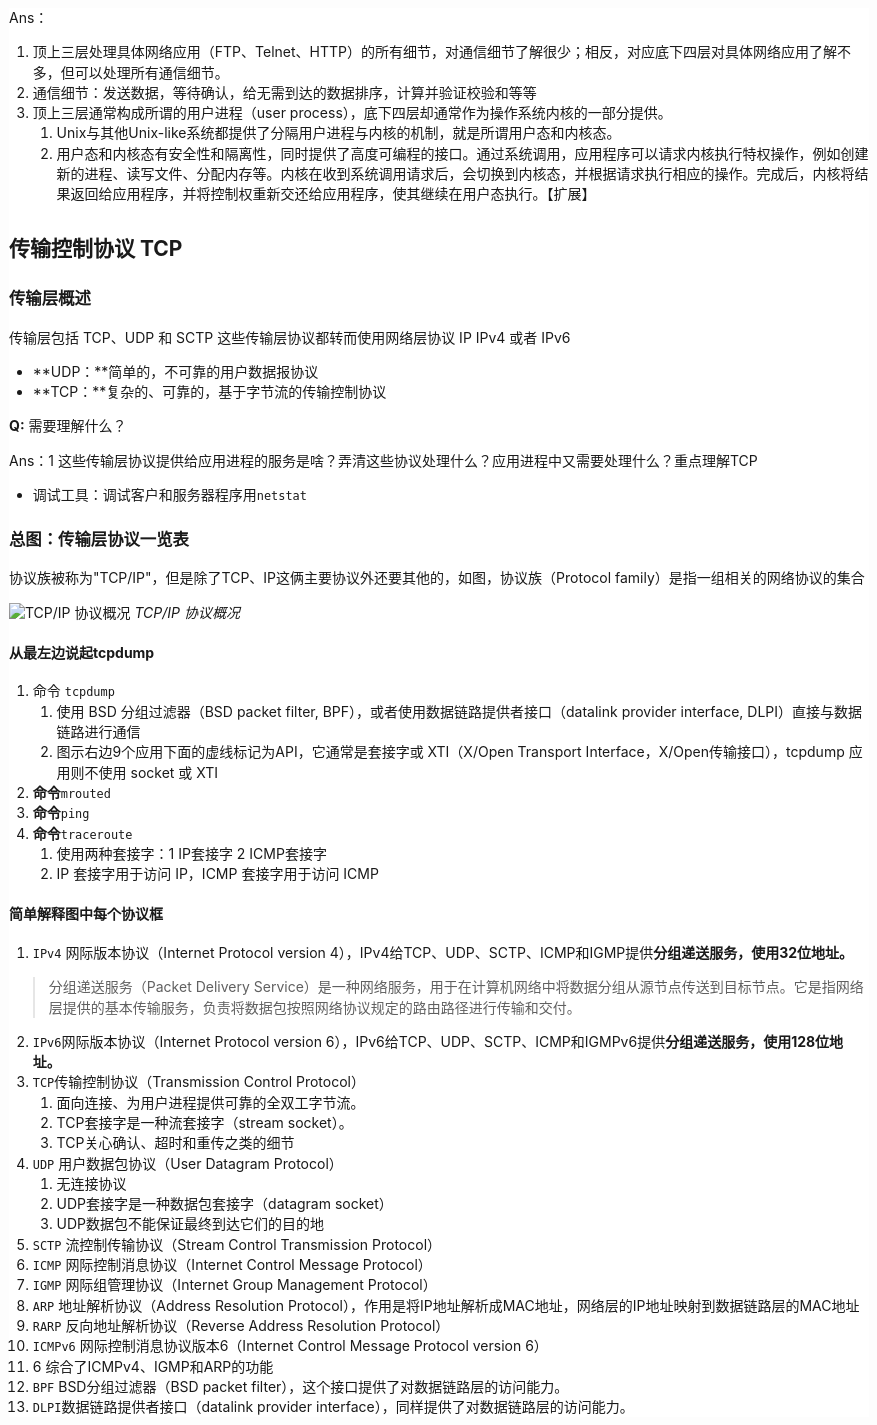 Ans：

1.  顶上三层处理具体网络应用（FTP、Telnet、HTTP）的所有细节，对通信细节了解很少；相反，对应底下四层对具体网络应用了解不多，但可以处理所有通信细节。
   1. 通信细节：发送数据，等待确认，给无需到达的数据排序，计算并验证校验和等等
2. 顶上三层通常构成所谓的用户进程（user process），底下四层却通常作为操作系统内核的一部分提供。
   1. Unix与其他Unix-like系统都提供了分隔用户进程与内核的机制，就是所谓用户态和内核态。
   2. 用户态和内核态有安全性和隔离性，同时提供了高度可编程的接口。通过系统调用，应用程序可以请求内核执行特权操作，例如创建新的进程、读写文件、分配内存等。内核在收到系统调用请求后，会切换到内核态，并根据请求执行相应的操作。完成后，内核将结果返回给应用程序，并将控制权重新交还给应用程序，使其继续在用户态执行。【扩展】

## 传输控制协议 TCP

### 传输层概述

传输层包括 TCP、UDP 和 SCTP 这些传输层协议都转而使用网络层协议 IP IPv4 或者 IPv6

- **UDP：**简单的，不可靠的用户数据报协议
- **TCP：**复杂的、可靠的，基于字节流的传输控制协议

**Q:** 需要理解什么？

Ans：1 这些传输层协议提供给应用进程的服务是啥？弄清这些协议处理什么？应用进程中又需要处理什么？重点理解TCP

- 调试工具：调试客户和服务器程序用`netstat`

### 总图：传输层协议一览表

协议族被称为"TCP/IP"，但是除了TCP、IP这俩主要协议外还要其他的，如图，协议族（Protocol family）是指一组相关的网络协议的集合

![TCP/IP 协议概况](tcp-ip-protocol.png)
_TCP/IP 协议概况_

#### 从最左边说起tcpdump

1. 命令 `tcpdump`
   1. 使用 BSD 分组过滤器（BSD packet filter, BPF），或者使用数据链路提供者接口（datalink provider interface, DLPI）直接与数据链路进行通信
   2. 图示右边9个应用下面的虚线标记为API，它通常是套接字或 XTI（X/Open Transport Interface，X/Open传输接口），tcpdump 应用则不使用 socket 或 XTI
2. **命令**`mrouted`
3. **命令**`ping`
4. **命令**`traceroute`
   1. 使用两种套接字：1 IP套接字 2 ICMP套接字
   2. IP 套接字用于访问 IP，ICMP 套接字用于访问 ICMP

#### 简单解释图中每个协议框

1. `IPv4` 网际版本协议（Internet Protocol version 4），IPv4给TCP、UDP、SCTP、ICMP和IGMP提供**分组递送服务，使用32位地址。**
> 分组递送服务（Packet Delivery Service）是一种网络服务，用于在计算机网络中将数据分组从源节点传送到目标节点。它是指网络层提供的基本传输服务，负责将数据包按照网络协议规定的路由路径进行传输和交付。 

2. `IPv6`网际版本协议（Internet Protocol version 6），IPv6给TCP、UDP、SCTP、ICMP和IGMPv6提供**分组递送服务，使用128位地址。**
3. `TCP`传输控制协议（Transmission Control Protocol）
   1. 面向连接、为用户进程提供可靠的全双工字节流。
   2. TCP套接字是一种流套接字（stream socket）。
   3. TCP关心确认、超时和重传之类的细节
4. `UDP` 用户数据包协议（User Datagram Protocol）
   1. 无连接协议
   2. UDP套接字是一种数据包套接字（datagram socket）
   3. UDP数据包不能保证最终到达它们的目的地
5. `SCTP` 流控制传输协议（Stream Control Transmission Protocol）
6. `ICMP` 网际控制消息协议（Internet Control Message Protocol）
7. `IGMP` 网际组管理协议（Internet Group Management Protocol）
8. `ARP` 地址解析协议（Address Resolution Protocol），作用是将IP地址解析成MAC地址，网络层的IP地址映射到数据链路层的MAC地址
9. `RARP` 反向地址解析协议（Reverse Address Resolution Protocol）
10. `ICMPv6` 网际控制消息协议版本6（Internet Control Message Protocol version 6）
   1. 6 综合了ICMPv4、IGMP和ARP的功能
11. `BPF` BSD分组过滤器（BSD packet filter），这个接口提供了对数据链路层的访问能力。
12. `DLPI`数据链路提供者接口（datalink provider interface），同样提供了对数据链路层的访问能力。
